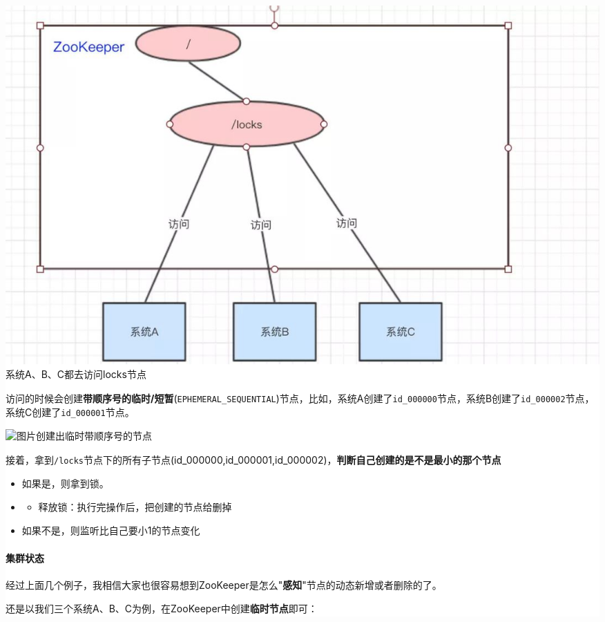 ![图片](Zookeeper.assets/640-20230211220953772.jpeg)系统A、B、C都去访问locks节点

访问的时候会创建**带顺序号的临时/短暂**(`EPHEMERAL_SEQUENTIAL`)节点，比如，系统A创建了`id_000000`节点，系统B创建了`id_000002`节点，系统C创建了`id_000001`节点。

![图片](https://mmbiz.qpic.cn/mmbiz_jpg/2BGWl1qPxib1WCfFk2icxudIMHNPQMHIDJczzKQ6bLPE3Buwib1YJeqluPWicmZUbPadvFCU6UopDDkajKQu1FLO3A/640?wx_fmt=jpeg&wxfrom=5&wx_lazy=1&wx_co=1)创建出临时带顺序号的节点

接着，拿到`/locks`节点下的所有子节点(id_000000,id_000001,id_000002)，**判断自己创建的是不是最小的那个节点**

- 如果是，则拿到锁。

- - 释放锁：执行完操作后，把创建的节点给删掉

- 如果不是，则监听比自己要小1的节点变化

#### 集群状态

经过上面几个例子，我相信大家也很容易想到ZooKeeper是怎么"**感知**"节点的动态新增或者删除的了。

还是以我们三个系统A、B、C为例，在ZooKeeper中创建**临时节点**即可：
